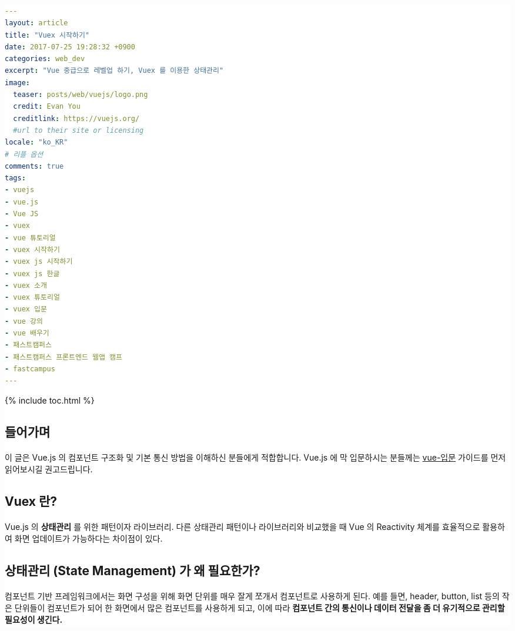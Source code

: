 ```yaml
---
layout: article
title: "Vuex 시작하기"
date: 2017-07-25 19:28:32 +0900
categories: web_dev
excerpt: "Vue 중급으로 레벨업 하기, Vuex 를 이용한 상태관리"
image:
  teaser: posts/web/vuejs/logo.png
  credit: Evan You
  creditlink: https://vuejs.org/
  #url to their site or licensing
locale: "ko_KR"
# 리플 옵션
comments: true
tags:
- vuejs
- vue.js
- Vue JS
- vuex
- vue 튜토리얼
- vuex 시작하기
- vuex js 시작하기
- vuex js 한글
- vuex 소개
- vuex 튜토리얼
- vuex 입문
- vue 강의
- vue 배우기
- 패스트캠퍼스
- 패스트캠퍼스 프론트엔드 웹앱 캠프
- fastcampus
---
```

{% include toc.html %}

## 들어가며
이 글은 Vue.js 의 컴포넌트 구조화 및 기본 통신 방법을 이해하신 분들에게 적합합니다.
Vue.js 에 막 입문하시는 분들께는 [vue-입문](https://joshua1988.github.io/web_dev/vuejs-tutorial-for-beginner/) 가이드를 먼저 읽어보시길 권고드립니다.

## Vuex 란?
Vue.js 의 **상태관리** 를 위한 패턴이자 라이브러리.
다른 상태관리 패턴이나 라이브러리와 비교했을 때 Vue 의 Reactivity 체계를 효율적으로 활용하여
화면 업데이트가 가능하다는 차이점이 있다.

## 상태관리 (State Management) 가 왜 필요한가?
컴포넌트 기반 프레임워크에서는 화면 구성을 위해 화면 단위를 매우 잘게 쪼개서 컴포넌트로 사용하게 된다. 예를 들면, header, button, list 등의 작은 단위들이 컴포넌트가 되어 한 화면에서 많은 컴포넌트를 사용하게 되고, 이에 따라 **컴포넌트 간의 통신이나 데이터 전달을 좀 더 유기적으로 관리할 필요성이 생긴다.**
